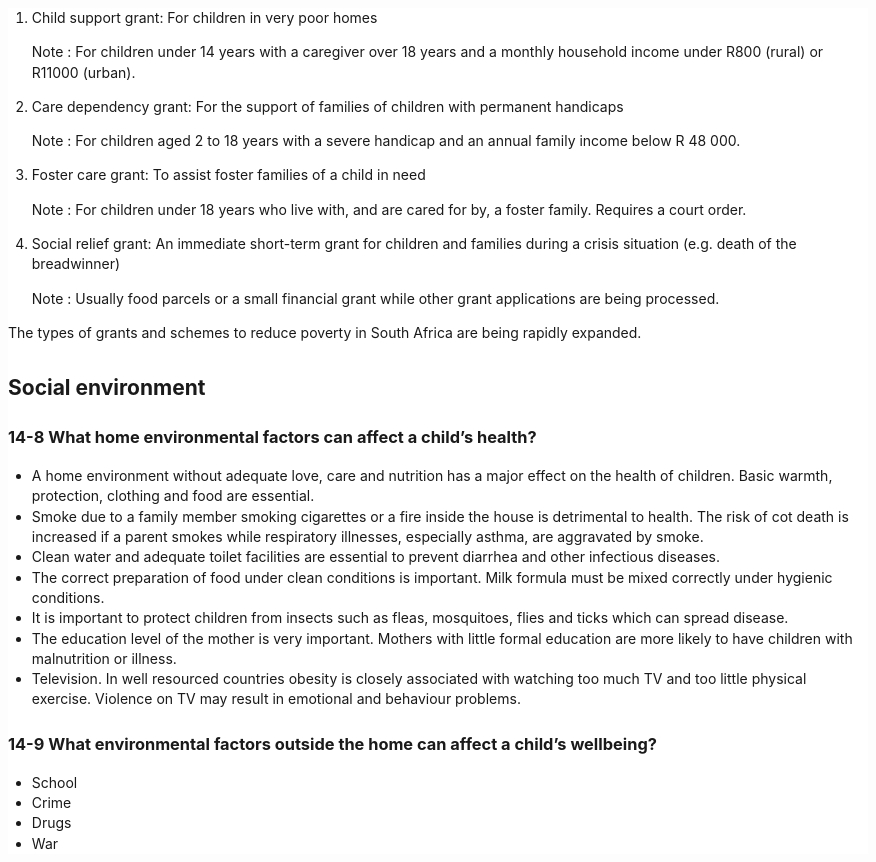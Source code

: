 1.	Child support grant: For children in very poor homes

	Note
	:	For children under 14 years with a caregiver over 18 years and a monthly household income under R800 (rural) or R11000 (urban).

2.	Care dependency grant: For the support of families of children with permanent handicaps

	Note
	:	For children aged 2 to 18 years with a severe handicap and an annual family income below R 48 000.

3.	Foster care grant: To assist foster families of a child in need

	Note
	:	For children under 18 years who live with, and are cared for by, a foster family. Requires a court order.

4.	Social relief grant: An immediate short-term grant for children and families during a crisis situation (e.g. death of the breadwinner)

	Note
	:	Usually food parcels or a small financial grant while other grant applications are being processed.

The types of grants and schemes to reduce poverty in South Africa are being rapidly expanded.

## Social environment

### 14-8 What home environmental factors can affect a child’s health?

*	A home environment without adequate love, care and nutrition has a major effect on the health of children. Basic warmth, protection, clothing and food are essential.
*	Smoke due to a family member smoking cigarettes or a fire inside the house is detrimental to health. The risk of cot death is increased if a parent smokes while respiratory illnesses, especially asthma, are aggravated by smoke.
*	Clean water and adequate toilet facilities are essential to prevent diarrhea and other infectious diseases.
*	The correct preparation of food under clean conditions is important. Milk formula must be mixed correctly under hygienic conditions.
*	It is important to protect children from insects such as fleas, mosquitoes, flies and ticks which can spread disease.
*	The education level of the mother is very important. Mothers with little formal education are more likely to have children with malnutrition or illness.
*	Television. In well resourced countries obesity is closely associated with watching too much TV and too little physical exercise. Violence on TV may result in emotional and behaviour problems.

### 14-9 What environmental factors outside the home can affect a child’s wellbeing?

*	School
*	Crime
*	Drugs
*	War
